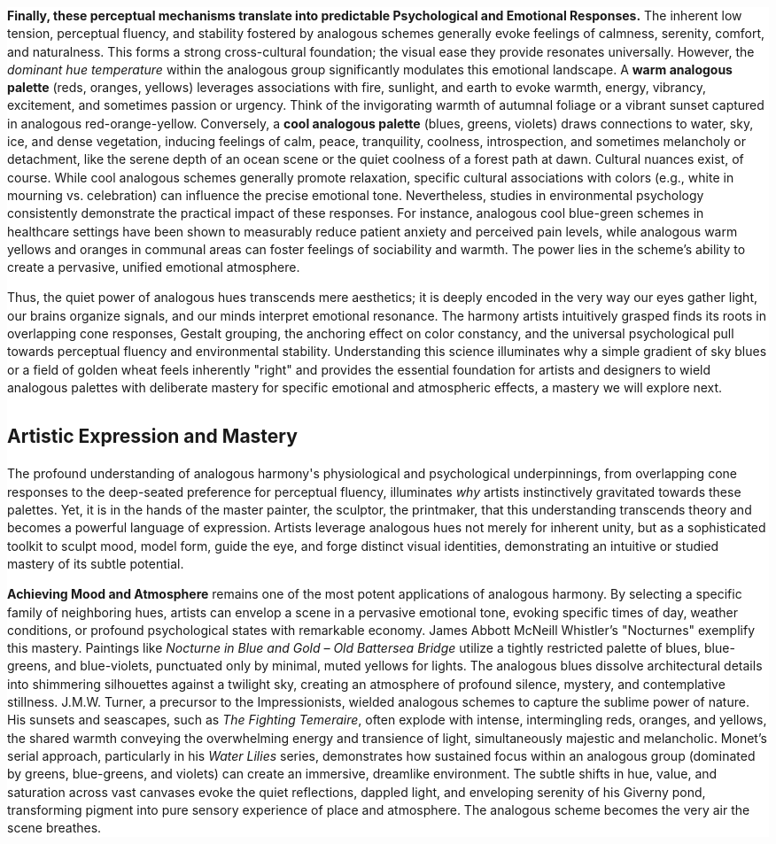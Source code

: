 **Finally, these perceptual mechanisms translate into predictable Psychological and Emotional Responses.** The inherent low tension, perceptual fluency, and stability fostered by analogous schemes generally evoke feelings of calmness, serenity, comfort, and naturalness. This forms a strong cross-cultural foundation; the visual ease they provide resonates universally. However, the *dominant hue temperature* within the analogous group significantly modulates this emotional landscape. A **warm analogous palette** (reds, oranges, yellows) leverages associations with fire, sunlight, and earth to evoke warmth, energy, vibrancy, excitement, and sometimes passion or urgency. Think of the invigorating warmth of autumnal foliage or a vibrant sunset captured in analogous red-orange-yellow. Conversely, a **cool analogous palette** (blues, greens, violets) draws connections to water, sky, ice, and dense vegetation, inducing feelings of calm, peace, tranquility, coolness, introspection, and sometimes melancholy or detachment, like the serene depth of an ocean scene or the quiet coolness of a forest path at dawn. Cultural nuances exist, of course. While cool analogous schemes generally promote relaxation, specific cultural associations with colors (e.g., white in mourning vs. celebration) can influence the precise emotional tone. Nevertheless, studies in environmental psychology consistently demonstrate the practical impact of these responses. For instance, analogous cool blue-green schemes in healthcare settings have been shown to measurably reduce patient anxiety and perceived pain levels, while analogous warm yellows and oranges in communal areas can foster feelings of sociability and warmth. The power lies in the scheme’s ability to create a pervasive, unified emotional atmosphere.

Thus, the quiet power of analogous hues transcends mere aesthetics; it is deeply encoded in the very way our eyes gather light, our brains organize signals, and our minds interpret emotional resonance. The harmony artists intuitively grasped finds its roots in overlapping cone responses, Gestalt grouping, the anchoring effect on color constancy, and the universal psychological pull towards perceptual fluency and environmental stability. Understanding this science illuminates why a simple gradient of sky blues or a field of golden wheat feels inherently "right" and provides the essential foundation for artists and designers to wield analogous palettes with deliberate mastery for specific emotional and atmospheric effects, a mastery we will explore next.

## Artistic Expression and Mastery

The profound understanding of analogous harmony's physiological and psychological underpinnings, from overlapping cone responses to the deep-seated preference for perceptual fluency, illuminates *why* artists instinctively gravitated towards these palettes. Yet, it is in the hands of the master painter, the sculptor, the printmaker, that this understanding transcends theory and becomes a powerful language of expression. Artists leverage analogous hues not merely for inherent unity, but as a sophisticated toolkit to sculpt mood, model form, guide the eye, and forge distinct visual identities, demonstrating an intuitive or studied mastery of its subtle potential.

**Achieving Mood and Atmosphere** remains one of the most potent applications of analogous harmony. By selecting a specific family of neighboring hues, artists can envelop a scene in a pervasive emotional tone, evoking specific times of day, weather conditions, or profound psychological states with remarkable economy. James Abbott McNeill Whistler’s "Nocturnes" exemplify this mastery. Paintings like *Nocturne in Blue and Gold – Old Battersea Bridge* utilize a tightly restricted palette of blues, blue-greens, and blue-violets, punctuated only by minimal, muted yellows for lights. The analogous blues dissolve architectural details into shimmering silhouettes against a twilight sky, creating an atmosphere of profound silence, mystery, and contemplative stillness. J.M.W. Turner, a precursor to the Impressionists, wielded analogous schemes to capture the sublime power of nature. His sunsets and seascapes, such as *The Fighting Temeraire*, often explode with intense, intermingling reds, oranges, and yellows, the shared warmth conveying the overwhelming energy and transience of light, simultaneously majestic and melancholic. Monet’s serial approach, particularly in his *Water Lilies* series, demonstrates how sustained focus within an analogous group (dominated by greens, blue-greens, and violets) can create an immersive, dreamlike environment. The subtle shifts in hue, value, and saturation across vast canvases evoke the quiet reflections, dappled light, and enveloping serenity of his Giverny pond, transforming pigment into pure sensory experience of place and atmosphere. The analogous scheme becomes the very air the scene breathes.

